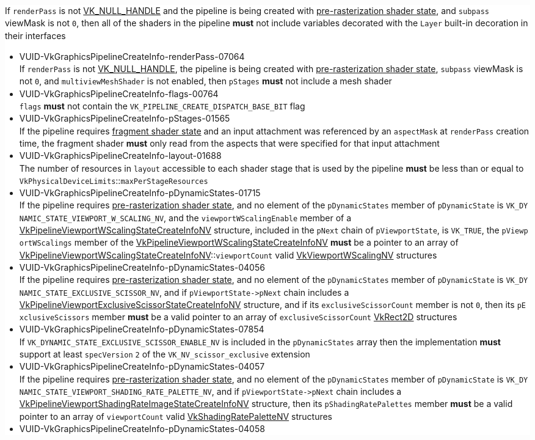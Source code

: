   If `renderPass` is not [VK\_NULL\_HANDLE](https://registry.khronos.org/vulkan/specs/latest/man/html/VK_NULL_HANDLE.html) and the pipeline is being created with [pre-rasterization shader state](https://registry.khronos.org/vulkan/specs/latest/html/vkspec.html#pipelines-graphics-subsets-pre-rasterization), and `subpass` viewMask is not `0`, then all of the shaders in the pipeline **must** not include variables decorated with the `Layer` built-in decoration in their interfaces
- [](#VUID-VkGraphicsPipelineCreateInfo-renderPass-07064)VUID-VkGraphicsPipelineCreateInfo-renderPass-07064  
  If `renderPass` is not [VK\_NULL\_HANDLE](https://registry.khronos.org/vulkan/specs/latest/man/html/VK_NULL_HANDLE.html), the pipeline is being created with [pre-rasterization shader state](https://registry.khronos.org/vulkan/specs/latest/html/vkspec.html#pipelines-graphics-subsets-pre-rasterization), `subpass` viewMask is not `0`, and `multiviewMeshShader` is not enabled, then `pStages` **must** not include a mesh shader
- [](#VUID-VkGraphicsPipelineCreateInfo-flags-00764)VUID-VkGraphicsPipelineCreateInfo-flags-00764  
  `flags` **must** not contain the `VK_PIPELINE_CREATE_DISPATCH_BASE_BIT` flag
- [](#VUID-VkGraphicsPipelineCreateInfo-pStages-01565)VUID-VkGraphicsPipelineCreateInfo-pStages-01565  
  If the pipeline requires [fragment shader state](https://registry.khronos.org/vulkan/specs/latest/html/vkspec.html#pipelines-graphics-subsets-fragment-shader) and an input attachment was referenced by an `aspectMask` at `renderPass` creation time, the fragment shader **must** only read from the aspects that were specified for that input attachment
- [](#VUID-VkGraphicsPipelineCreateInfo-layout-01688)VUID-VkGraphicsPipelineCreateInfo-layout-01688  
  The number of resources in `layout` accessible to each shader stage that is used by the pipeline **must** be less than or equal to `VkPhysicalDeviceLimits`::`maxPerStageResources`
- [](#VUID-VkGraphicsPipelineCreateInfo-pDynamicStates-01715)VUID-VkGraphicsPipelineCreateInfo-pDynamicStates-01715  
  If the pipeline requires [pre-rasterization shader state](https://registry.khronos.org/vulkan/specs/latest/html/vkspec.html#pipelines-graphics-subsets-pre-rasterization), and no element of the `pDynamicStates` member of `pDynamicState` is `VK_DYNAMIC_STATE_VIEWPORT_W_SCALING_NV`, and the `viewportWScalingEnable` member of a [VkPipelineViewportWScalingStateCreateInfoNV](https://registry.khronos.org/vulkan/specs/latest/man/html/VkPipelineViewportWScalingStateCreateInfoNV.html) structure, included in the `pNext` chain of `pViewportState`, is `VK_TRUE`, the `pViewportWScalings` member of the [VkPipelineViewportWScalingStateCreateInfoNV](https://registry.khronos.org/vulkan/specs/latest/man/html/VkPipelineViewportWScalingStateCreateInfoNV.html) **must** be a pointer to an array of [VkPipelineViewportWScalingStateCreateInfoNV](https://registry.khronos.org/vulkan/specs/latest/man/html/VkPipelineViewportWScalingStateCreateInfoNV.html)::`viewportCount` valid [VkViewportWScalingNV](https://registry.khronos.org/vulkan/specs/latest/man/html/VkViewportWScalingNV.html) structures
- [](#VUID-VkGraphicsPipelineCreateInfo-pDynamicStates-04056)VUID-VkGraphicsPipelineCreateInfo-pDynamicStates-04056  
  If the pipeline requires [pre-rasterization shader state](https://registry.khronos.org/vulkan/specs/latest/html/vkspec.html#pipelines-graphics-subsets-pre-rasterization), and no element of the `pDynamicStates` member of `pDynamicState` is `VK_DYNAMIC_STATE_EXCLUSIVE_SCISSOR_NV`, and if `pViewportState->pNext` chain includes a [VkPipelineViewportExclusiveScissorStateCreateInfoNV](https://registry.khronos.org/vulkan/specs/latest/man/html/VkPipelineViewportExclusiveScissorStateCreateInfoNV.html) structure, and if its `exclusiveScissorCount` member is not `0`, then its `pExclusiveScissors` member **must** be a valid pointer to an array of `exclusiveScissorCount` [VkRect2D](https://registry.khronos.org/vulkan/specs/latest/man/html/VkRect2D.html) structures
- [](#VUID-VkGraphicsPipelineCreateInfo-pDynamicStates-07854)VUID-VkGraphicsPipelineCreateInfo-pDynamicStates-07854  
  If `VK_DYNAMIC_STATE_EXCLUSIVE_SCISSOR_ENABLE_NV` is included in the `pDynamicStates` array then the implementation **must** support at least `specVersion` `2` of the `VK_NV_scissor_exclusive` extension
- [](#VUID-VkGraphicsPipelineCreateInfo-pDynamicStates-04057)VUID-VkGraphicsPipelineCreateInfo-pDynamicStates-04057  
  If the pipeline requires [pre-rasterization shader state](https://registry.khronos.org/vulkan/specs/latest/html/vkspec.html#pipelines-graphics-subsets-pre-rasterization), and no element of the `pDynamicStates` member of `pDynamicState` is `VK_DYNAMIC_STATE_VIEWPORT_SHADING_RATE_PALETTE_NV`, and if `pViewportState->pNext` chain includes a [VkPipelineViewportShadingRateImageStateCreateInfoNV](https://registry.khronos.org/vulkan/specs/latest/man/html/VkPipelineViewportShadingRateImageStateCreateInfoNV.html) structure, then its `pShadingRatePalettes` member **must** be a valid pointer to an array of `viewportCount` valid [VkShadingRatePaletteNV](https://registry.khronos.org/vulkan/specs/latest/man/html/VkShadingRatePaletteNV.html) structures
- [](#VUID-VkGraphicsPipelineCreateInfo-pDynamicStates-04058)VUID-VkGraphicsPipelineCreateInfo-pDynamicStates-04058  